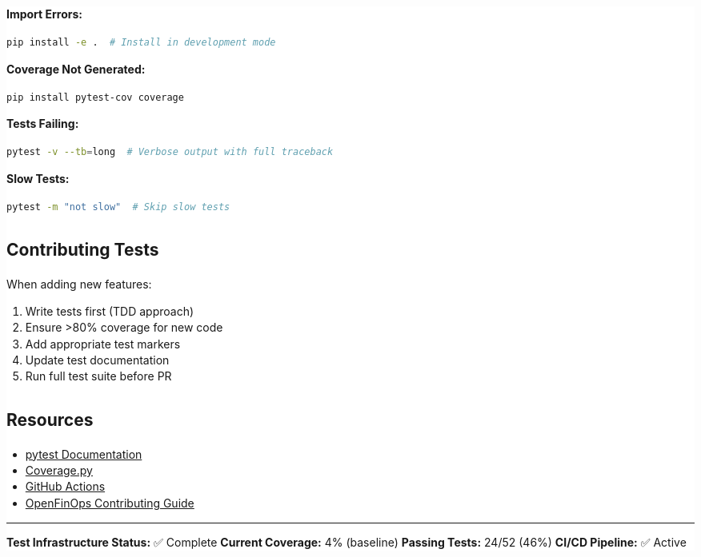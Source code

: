 **Import Errors:**
```bash
pip install -e .  # Install in development mode
```

**Coverage Not Generated:**
```bash
pip install pytest-cov coverage
```

**Tests Failing:**
```bash
pytest -v --tb=long  # Verbose output with full traceback
```

**Slow Tests:**
```bash
pytest -m "not slow"  # Skip slow tests
```

## Contributing Tests

When adding new features:

1. Write tests first (TDD approach)
2. Ensure >80% coverage for new code
3. Add appropriate test markers
4. Update test documentation
5. Run full test suite before PR

## Resources

- [pytest Documentation](https://docs.pytest.org/)
- [Coverage.py](https://coverage.readthedocs.io/)
- [GitHub Actions](https://docs.github.com/en/actions)
- [OpenFinOps Contributing Guide](CONTRIBUTING.md)

---

**Test Infrastructure Status:** ✅ Complete
**Current Coverage:** 4% (baseline)
**Passing Tests:** 24/52 (46%)
**CI/CD Pipeline:** ✅ Active
